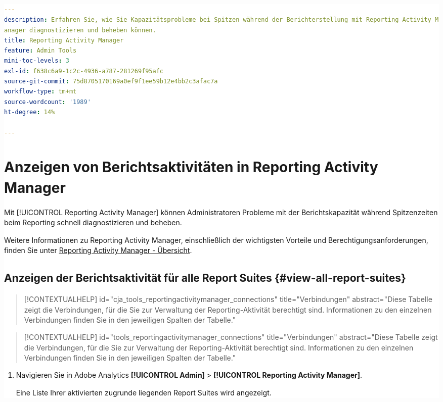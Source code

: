 ```yaml
---
description: Erfahren Sie, wie Sie Kapazitätsprobleme bei Spitzen während der Berichterstellung mit Reporting Activity Manager diagnostizieren und beheben können.
title: Reporting Activity Manager
feature: Admin Tools
mini-toc-levels: 3
exl-id: f638c6a9-1c2c-4936-a787-281269f95afc
source-git-commit: 75d8705170169a0ef9f1ee59b12e4bb2c3afac7a
workflow-type: tm+mt
source-wordcount: '1989'
ht-degree: 14%

---
```


# Anzeigen von Berichtsaktivitäten in Reporting Activity Manager

Mit [!UICONTROL Reporting Activity Manager] können Administratoren Probleme mit der Berichtskapazität während Spitzenzeiten beim Reporting schnell diagnostizieren und beheben.

Weitere Informationen zu Reporting Activity Manager, einschließlich der wichtigsten Vorteile und Berechtigungsanforderungen, finden Sie unter [Reporting Activity Manager - Übersicht](/help/admin/admin/reporting-activity-manager/reporting-activity-overview.md).

## Anzeigen der Berichtsaktivität für alle Report Suites {#view-all-report-suites}



>[!CONTEXTUALHELP]
>id="cja_tools_reportingactivitymanager_connections"
>title="Verbindungen"
>abstract="Diese Tabelle zeigt die Verbindungen, für die Sie zur Verwaltung der Reporting-Aktivität berechtigt sind. Informationen zu den einzelnen Verbindungen finden Sie in den jeweiligen Spalten der Tabelle."





>[!CONTEXTUALHELP]
>id="tools_reportingactivitymanager_connections"
>title="Verbindungen"
>abstract="Diese Tabelle zeigt die Verbindungen, für die Sie zur Verwaltung der Reporting-Aktivität berechtigt sind. Informationen zu den einzelnen Verbindungen finden Sie in den jeweiligen Spalten der Tabelle."



1. Navigieren Sie in Adobe Analytics **[!UICONTROL Admin]** > **[!UICONTROL Reporting Activity Manager]**.

   Eine Liste Ihrer aktivierten zugrunde liegenden Report Suites wird angezeigt.
